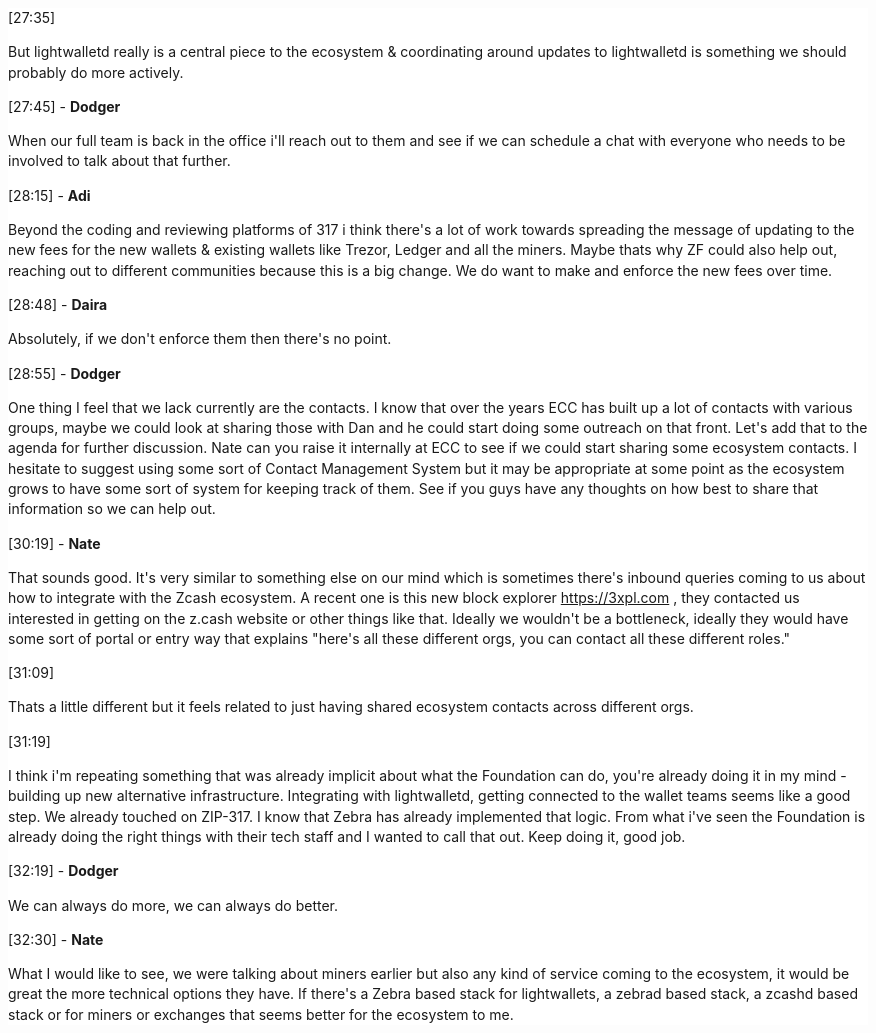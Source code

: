 [27:35]

But lightwalletd really is a central piece to the ecosystem & coordinating around updates to lightwalletd is something we should probably do more actively. 

[27:45] - **Dodger**

When our full team is back in the office i'll reach out to them and see if we can schedule a chat with everyone who needs to be involved to talk about that further. 

[28:15] - **Adi**

Beyond the coding and reviewing platforms of 317 i think there's a lot of work towards spreading the message of updating to the new fees for the new wallets & existing wallets like Trezor, Ledger and all the miners. Maybe thats why ZF could also help out, reaching out to different communities because this is a big change. We do want to make and enforce the new fees over time. 

[28:48] - **Daira**

Absolutely, if we don't enforce them then there's no point. 

[28:55] - **Dodger**

One thing I feel that we lack currently are the contacts. I know that over the years ECC has built up a lot of contacts with various groups, maybe we could look at sharing those with Dan and he could start doing some outreach on that front. Let's add that to the agenda for further discussion. Nate can you raise it internally at ECC to see if we could start sharing some ecosystem contacts. I hesitate to suggest using some sort of Contact Management System but it may be appropriate at some point as the ecosystem grows to have some sort of system for keeping track of them. See if you guys have any thoughts on how best to share that information so we can help out. 

[30:19] - **Nate**

That sounds good. It's very similar to something else on our mind which is sometimes there's inbound queries coming to us about how to integrate with  the Zcash ecosystem. A recent one is this new block explorer https://3xpl.com , they contacted us interested in getting on the z.cash website or other things like that. Ideally we wouldn't be a bottleneck, ideally they would have some sort of portal or entry way that explains "here's all these different orgs, you can contact all these different roles."

[31:09]

Thats a little different but it feels related to just having shared ecosystem contacts across different orgs.

[31:19]

I think i'm repeating something that was already implicit about what the Foundation can do, you're already doing it in my mind - building up new alternative infrastructure. Integrating with lightwalletd, getting connected to the wallet teams seems like a good step. We already touched on ZIP-317. I know that Zebra has already implemented that logic. From what i've seen the Foundation is already doing the right things with their tech staff and I wanted to call that out. Keep doing it, good job. 

[32:19] - **Dodger**

We can always do more, we can always do better. 

[32:30] - **Nate**

What I would like to see, we were talking about miners earlier but also any kind of service coming to the ecosystem, it would be great the more technical options they have. If there's a Zebra based stack for lightwallets, a zebrad based stack, a zcashd based stack or for miners or exchanges that seems better for the ecosystem to me. 
